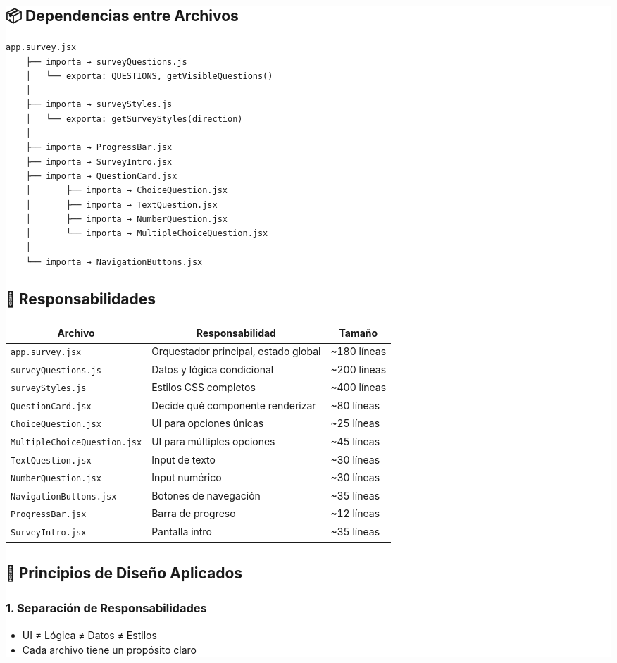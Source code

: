 ## 📦 Dependencias entre Archivos

```
app.survey.jsx
    ├── importa → surveyQuestions.js
    │   └── exporta: QUESTIONS, getVisibleQuestions()
    │
    ├── importa → surveyStyles.js
    │   └── exporta: getSurveyStyles(direction)
    │
    ├── importa → ProgressBar.jsx
    ├── importa → SurveyIntro.jsx
    ├── importa → QuestionCard.jsx
    │       ├── importa → ChoiceQuestion.jsx
    │       ├── importa → TextQuestion.jsx
    │       ├── importa → NumberQuestion.jsx
    │       └── importa → MultipleChoiceQuestion.jsx
    │
    └── importa → NavigationButtons.jsx
```

## 🧩 Responsabilidades

| Archivo | Responsabilidad | Tamaño |
|---------|----------------|--------|
| `app.survey.jsx` | Orquestador principal, estado global | ~180 líneas |
| `surveyQuestions.js` | Datos y lógica condicional | ~200 líneas |
| `surveyStyles.js` | Estilos CSS completos | ~400 líneas |
| `QuestionCard.jsx` | Decide qué componente renderizar | ~80 líneas |
| `ChoiceQuestion.jsx` | UI para opciones únicas | ~25 líneas |
| `MultipleChoiceQuestion.jsx` | UI para múltiples opciones | ~45 líneas |
| `TextQuestion.jsx` | Input de texto | ~30 líneas |
| `NumberQuestion.jsx` | Input numérico | ~30 líneas |
| `NavigationButtons.jsx` | Botones de navegación | ~35 líneas |
| `ProgressBar.jsx` | Barra de progreso | ~12 líneas |
| `SurveyIntro.jsx` | Pantalla intro | ~35 líneas |

## 🎨 Principios de Diseño Aplicados

### 1. **Separación de Responsabilidades**
- UI ≠ Lógica ≠ Datos ≠ Estilos
- Cada archivo tiene un propósito claro
